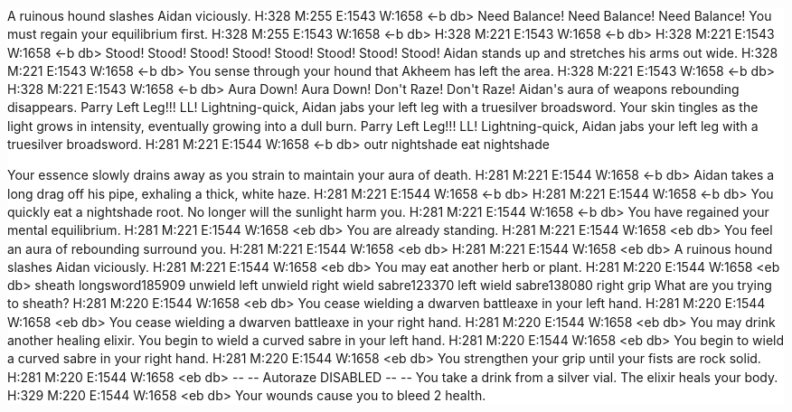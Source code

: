 A ruinous hound slashes Aidan viciously.
H:328 M:255 E:1543 W:1658 &lt;-b db&gt; Need Balance! Need Balance! Need Balance!
You must regain your equilibrium first.
H:328 M:255 E:1543 W:1658 &lt;-b db&gt; 
H:328 M:221 E:1543 W:1658 &lt;-b db&gt; 
H:328 M:221 E:1543 W:1658 &lt;-b db&gt; 
Stood! Stood! Stood! Stood!
Stood! Stood! Stood! Stood!
Aidan stands up and stretches his arms out wide.
H:328 M:221 E:1543 W:1658 &lt;-b db&gt; 
You sense through your hound that Akheem has left the area.
H:328 M:221 E:1543 W:1658 &lt;-b db&gt; 
H:328 M:221 E:1543 W:1658 &lt;-b db&gt; 
Aura Down! Aura Down! Don't Raze! Don't Raze!
Aidan's aura of weapons rebounding disappears.
Parry Left Leg!!! LL!
Lightning-quick, Aidan jabs your left leg with a truesilver broadsword.
Your skin tingles as the light grows in intensity, eventually growing into a 
dull burn.
Parry Left Leg!!! LL!
Lightning-quick, Aidan jabs your left leg with a truesilver broadsword.
H:281 M:221 E:1544 W:1658 &lt;-b db&gt; outr nightshade
eat nightshade

Your essence slowly drains away as you strain to maintain your aura of death.
H:281 M:221 E:1544 W:1658 &lt;-b db&gt; 
Aidan takes a long drag off his pipe, exhaling a thick, white haze.
H:281 M:221 E:1544 W:1658 &lt;-b db&gt; 
H:281 M:221 E:1544 W:1658 &lt;-b db&gt; 
You quickly eat a nightshade root.
No longer will the sunlight harm you.
H:281 M:221 E:1544 W:1658 &lt;-b db&gt; 
You have regained your mental equilibrium.
H:281 M:221 E:1544 W:1658 &lt;eb db&gt; You are already standing.
H:281 M:221 E:1544 W:1658 &lt;eb db&gt; 
You feel an aura of rebounding surround you.
H:281 M:221 E:1544 W:1658 &lt;eb db&gt; 
H:281 M:221 E:1544 W:1658 &lt;eb db&gt; 
A ruinous hound slashes Aidan viciously.
H:281 M:221 E:1544 W:1658 &lt;eb db&gt; 
You may eat another herb or plant.
H:281 M:220 E:1544 W:1658 &lt;eb db&gt; sheath longsword185909
unwield left
unwield right
wield sabre123370 left
wield sabre138080 right
grip
What are you trying to sheath?
H:281 M:220 E:1544 W:1658 &lt;eb db&gt; 
You cease wielding a dwarven battleaxe in your left hand.
H:281 M:220 E:1544 W:1658 &lt;eb db&gt; 
You cease wielding a dwarven battleaxe in your right hand.
H:281 M:220 E:1544 W:1658 &lt;eb db&gt; 
You may drink another healing elixir.
You begin to wield a curved sabre in your left hand.
H:281 M:220 E:1544 W:1658 &lt;eb db&gt; 
You begin to wield a curved sabre in your right hand.
H:281 M:220 E:1544 W:1658 &lt;eb db&gt; 
You strengthen your grip until your fists are rock solid.
H:281 M:220 E:1544 W:1658 &lt;eb db&gt;  -- -- Autoraze DISABLED -- -- 
You take a drink from a silver vial.
The elixir heals your body.
H:329 M:220 E:1544 W:1658 &lt;eb db&gt; 
Your wounds cause you to bleed 2 health.